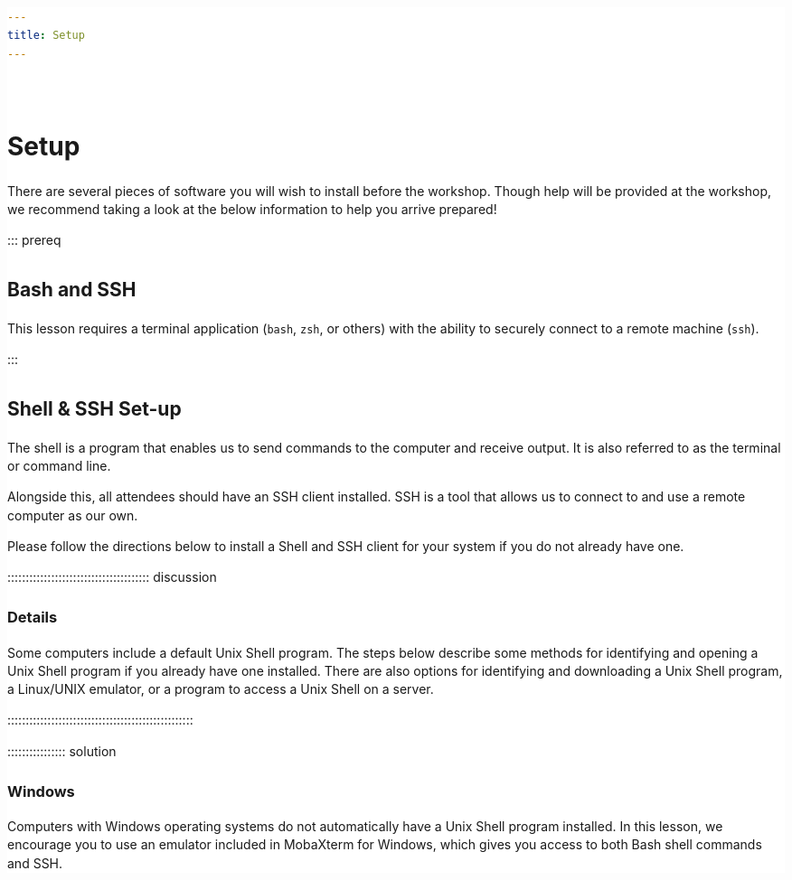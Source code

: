 ```yaml
---
title: Setup
---
```




</br>

# Setup

There are several pieces of software you will wish to install before the
workshop. Though help will be provided at the workshop, we
recommend taking a look at the below information to help you arrive prepared! 

::: prereq

## Bash and SSH

This lesson requires a terminal application (`bash`, `zsh`, or others) with
the ability to securely connect to a remote machine (`ssh`).

:::

## Shell & SSH Set-up

The shell is a program that enables us to send commands to the computer and
receive output. It is also referred to as the terminal or command line.

Alongside this, all attendees should have an SSH client installed. SSH is a tool that allows 
us to connect to and use a remote computer as our own. 

Please follow the directions below to install a Shell and SSH client for your system if you do not 
already have one.


::::::::::::::::::::::::::::::::::::::: discussion

### Details

Some computers include a default Unix Shell program. The steps below describe
some methods for identifying and opening a Unix Shell program if you already
have one installed. There are also options for identifying and downloading a
Unix Shell program, a Linux/UNIX emulator, or a program to access a Unix Shell
on a server.

:::::::::::::::::::::::::::::::::::::::::::::::::::

:::::::::::::::: solution

### Windows

Computers with Windows operating systems do not automatically have a Unix Shell
program installed. In this lesson, we encourage you to use an emulator included
in MobaXterm for Windows, which gives you access to both Bash shell commands and SSH.
